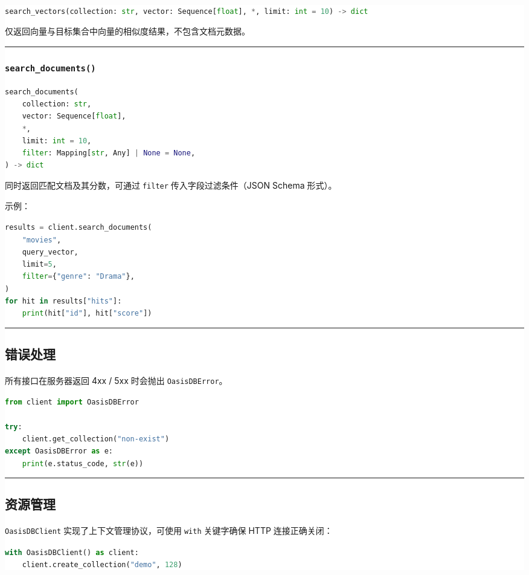 ```python
search_vectors(collection: str, vector: Sequence[float], *, limit: int = 10) -> dict
```

仅返回向量与目标集合中向量的相似度结果，不包含文档元数据。

---

### `search_documents()`

```python
search_documents(
    collection: str,
    vector: Sequence[float],
    *,
    limit: int = 10,
    filter: Mapping[str, Any] | None = None,
) -> dict
```

同时返回匹配文档及其分数，可通过 `filter` 传入字段过滤条件（JSON Schema 形式）。

示例：

```python
results = client.search_documents(
    "movies",
    query_vector,
    limit=5,
    filter={"genre": "Drama"},
)
for hit in results["hits"]:
    print(hit["id"], hit["score"])
```

---

## 错误处理

所有接口在服务器返回 4xx / 5xx 时会抛出 `OasisDBError`。

```python
from client import OasisDBError

try:
    client.get_collection("non-exist")
except OasisDBError as e:
    print(e.status_code, str(e))
```

---

## 资源管理

`OasisDBClient` 实现了上下文管理协议，可使用 `with` 关键字确保 HTTP 连接正确关闭：

```python
with OasisDBClient() as client:
    client.create_collection("demo", 128)
```

